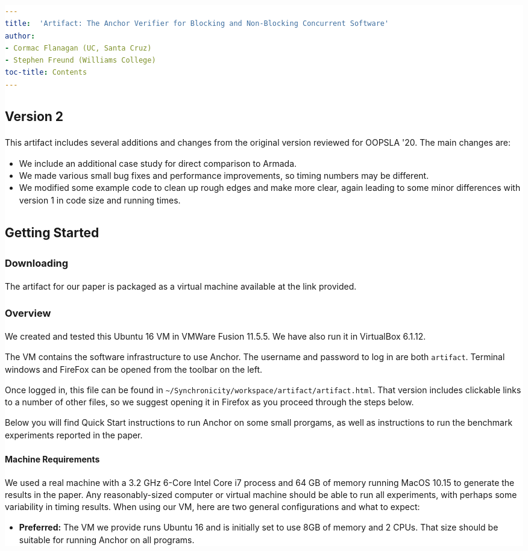 ```yaml
---
title:  'Artifact: The Anchor Verifier for Blocking and Non-Blocking Concurrent Software'
author:
- Cormac Flanagan (UC, Santa Cruz)
- Stephen Freund (Williams College)
toc-title: Contents
---
```


## Version 2

This artifact includes several additions and changes from the original version reviewed for OOPSLA '20.  The main changes are:

* We include an additional case study for direct comparison to Armada.
* We made various small bug fixes and performance improvements, so timing numbers may be different.
* We modified some example code to clean up rough edges and make more clear, again leading to some minor differences with version 1 in code size and running times.

## Getting Started

### Downloading

The artifact for our paper is packaged as a virtual machine available
at the link provided.

### Overview

We created and tested this Ubuntu 16 VM in VMWare Fusion 11.5.5.  We have also run
it in VirtualBox 6.1.12.

The VM contains the software infrastructure to use Anchor.  The
username and password to log in are both `artifact`.  Terminal windows and FireFox can
be opened from the toolbar on the left. 


Once logged in, this file can be found in
`~/Synchronicity/workspace/artifact/artifact.html`.  That version includes clickable links to a number of other files, so we suggest opening it in Firefox as you proceed through the steps below.

Below you will find Quick Start instructions to run Anchor on
some small prorgams, as well as instructions to run the benchmark
experiments reported in the paper.

#### Machine Requirements

We used a real machine with a 3.2 GHz 6-Core Intel Core i7 process and
64 GB of memory running MacOS 10.15 to generate the results in the
paper.  Any reasonably-sized computer or virtual machine should be able 
to run all experiments, with perhaps some variability in timing results. 
When using our VM, here are two general configurations and what to expect:

* **Preferred:** The VM we provide runs Ubuntu 16 and is initially set
    to use 8GB of memory and 2 CPUs.  That size should be suitable
    for running Anchor on all programs.
